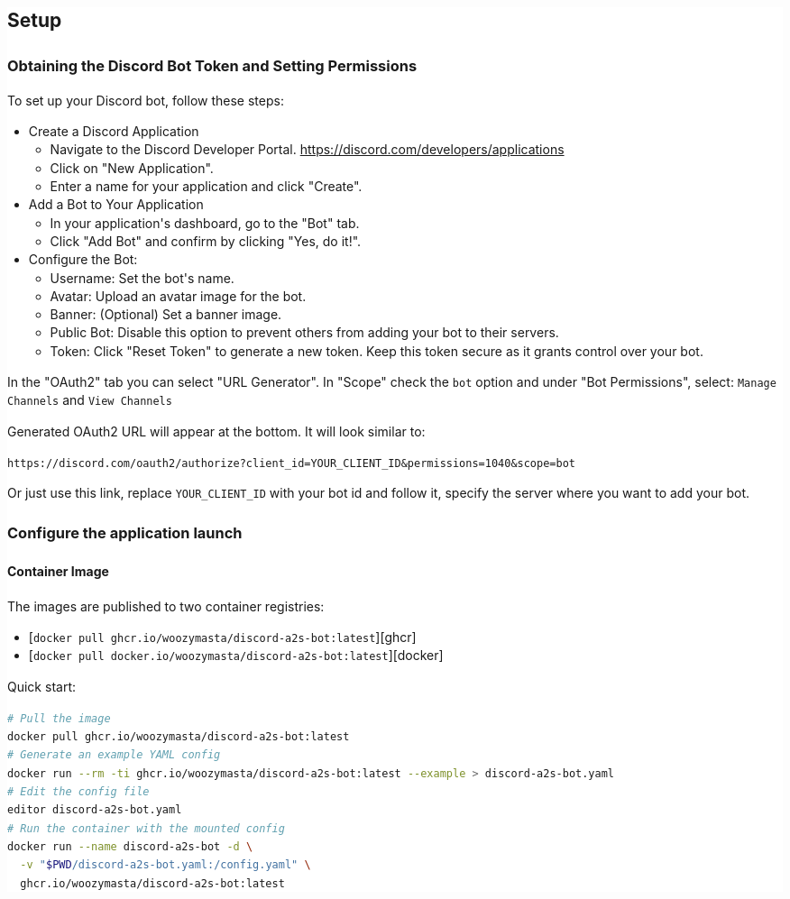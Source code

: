 ## Setup

### Obtaining the Discord Bot Token and Setting Permissions

To set up your Discord bot, follow these steps:

* Create a Discord Application
  * Navigate to the Discord Developer Portal.
    <https://discord.com/developers/applications>
  * Click on "New Application".
  * Enter a name for your application and click "Create".
* Add a Bot to Your Application
  * In your application's dashboard, go to the "Bot" tab.
  * Click "Add Bot" and confirm by clicking "Yes, do it!".
* Configure the Bot:
  * Username: Set the bot's name.
  * Avatar: Upload an avatar image for the bot.
  * Banner: (Optional) Set a banner image.
  * Public Bot:
    Disable this option to prevent others from adding your bot to their servers.
  * Token: Click "Reset Token" to generate a new token.
    Keep this token secure as it grants control over your bot.

In the "OAuth2" tab you can select "URL Generator".
In "Scope" check the `bot` option and under "Bot Permissions",
select: `Manage Channels` and `View Channels`

Generated OAuth2 URL will appear at the bottom. It will look similar to:

```txt
https://discord.com/oauth2/authorize?client_id=YOUR_CLIENT_ID&permissions=1040&scope=bot
```

Or just use this link, replace `YOUR_CLIENT_ID` with your bot id and follow it,
specify the server where you want to add your bot.

### Configure the application launch

#### Container Image

The images are published to two container registries:

* [`docker pull ghcr.io/woozymasta/discord-a2s-bot:latest`][ghcr]
* [`docker pull docker.io/woozymasta/discord-a2s-bot:latest`][docker]

Quick start:

```bash
# Pull the image
docker pull ghcr.io/woozymasta/discord-a2s-bot:latest
# Generate an example YAML config
docker run --rm -ti ghcr.io/woozymasta/discord-a2s-bot:latest --example > discord-a2s-bot.yaml
# Edit the config file
editor discord-a2s-bot.yaml
# Run the container with the mounted config
docker run --name discord-a2s-bot -d \
  -v "$PWD/discord-a2s-bot.yaml:/config.yaml" \
  ghcr.io/woozymasta/discord-a2s-bot:latest
```


[logo]: assets/discord-a2s.png
[example]: assets/example.jpg
[example.config.yaml]: cli/example.config.yaml
[text/template]: https://pkg.go.dev/text/template
[.Info]: https://github.com/WoozyMasta/a2s/blob/master/pkg/a2s/a2s_info.go#L11
[Arma 3 keywords]: https://github.com/WoozyMasta/a2s/blob/master/pkg/keywords/arma3.go#L11
[DayZ keywords]: https://github.com/WoozyMasta/a2s/blob/master/pkg/keywords/dayz.go#L9
[discord-a2s-bot]: https://github.com/WoozyMasta/discord-a2s-bot
[MacOS arm64]: https://github.com/WoozyMasta/discord-a2s-bot/releases/latest/download/discord-a2s-bot-darwin-arm64 "MacOS arm64 file"
[MacOS amd64]: https://github.com/WoozyMasta/discord-a2s-bot/releases/latest/download/discord-a2s-bot-darwin-amd64 "MacOS amd64 file"
[Linux i386]: https://github.com/WoozyMasta/discord-a2s-bot/releases/latest/download/discord-a2s-bot-linux-386 "Linux i386 file"
[Linux amd64]: https://github.com/WoozyMasta/discord-a2s-bot/releases/latest/download/discord-a2s-bot-linux-amd64 "Linux amd64 file"
[Linux arm]: https://github.com/WoozyMasta/discord-a2s-bot/releases/latest/download/discord-a2s-bot-linux-arm "Linux arm file"
[Linux arm64]: https://github.com/WoozyMasta/discord-a2s-bot/releases/latest/download/discord-a2s-bot-linux-arm64 "Linux arm64 file"
[Windows i386]: https://github.com/WoozyMasta/discord-a2s-bot/releases/latest/download/discord-a2s-bot-windows-386.exe "Windows i386 file"
[Windows amd64]: https://github.com/WoozyMasta/discord-a2s-bot/releases/latest/download/discord-a2s-bot-windows-amd64.exe "Windows amd64 file"
[Windows arm64]: https://github.com/WoozyMasta/discord-a2s-bot/releases/latest/download/discord-a2s-bot-windows-arm64.exe "Windows arm64 file"
[A2S]: https://developer.valvesoftware.com/wiki/Server_queries
[yq]: https://github.com/mikefarah/yq/releases/latest
[Discord Rate Limits]: https://discord.com/developers/docs/topics/rate-limits